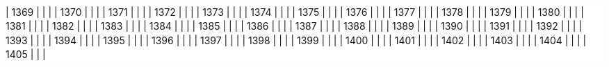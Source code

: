 | 1369 |                       |                             |
| 1370 |                       |                             |
| 1371 |                       |                             |
| 1372 |                       |                             |
| 1373 |                       |                             |
| 1374 |                       |                             |
| 1375 |                       |                             |
| 1376 |                       |                             |
| 1377 |                       |                             |
| 1378 |                       |                             |
| 1379 |                       |                             |
| 1380 |                       |                             |
| 1381 |                       |                             |
| 1382 |                       |                             |
| 1383 |                       |                             |
| 1384 |                       |                             |
| 1385 |                       |                             |
| 1386 |                       |                             |
| 1387 |                       |                             |
| 1388 |                       |                             |
| 1389 |                       |                             |
| 1390 |                       |                             |
| 1391 |                       |                             |
| 1392 |                       |                             |
| 1393 |                       |                             |
| 1394 |                       |                             |
| 1395 |                       |                             |
| 1396 |                       |                             |
| 1397 |                       |                             |
| 1398 |                       |                             |
| 1399 |                       |                             |
| 1400 |                       |                             |
| 1401 |                       |                             |
| 1402 |                       |                             |
| 1403 |                       |                             |
| 1404 |                       |                             |
| 1405 |                       |                             |